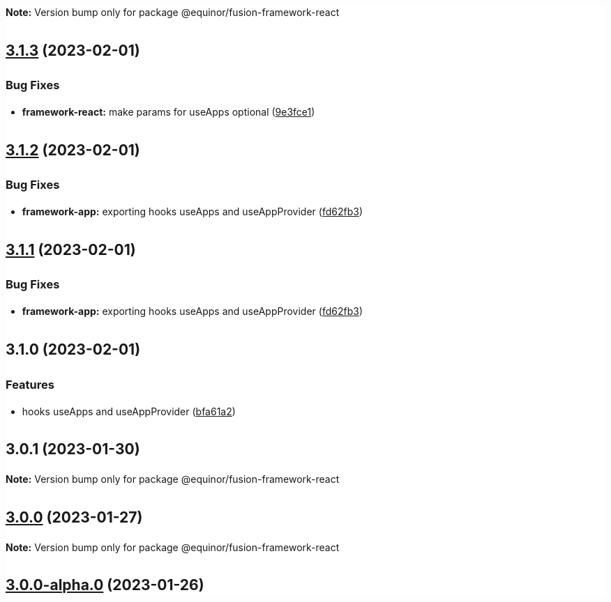 **Note:** Version bump only for package @equinor/fusion-framework-react

## [3.1.3](https://github.com/equinor/fusion-framework/compare/@equinor/fusion-framework-react@3.1.2...@equinor/fusion-framework-react@3.1.3) (2023-02-01)

### Bug Fixes

- **framework-react:** make params for useApps optional ([9e3fce1](https://github.com/equinor/fusion-framework/commit/9e3fce16cb1abfea8ae77239078efa2b1b0f52c2))

## [3.1.2](https://github.com/equinor/fusion-framework/compare/@equinor/fusion-framework-react@3.1.0...@equinor/fusion-framework-react@3.1.2) (2023-02-01)

### Bug Fixes

- **framework-app:** exporting hooks useApps and useAppProvider ([fd62fb3](https://github.com/equinor/fusion-framework/commit/fd62fb35667730d6d1f915bab4fc0c9bd8f6152b))

## [3.1.1](https://github.com/equinor/fusion-framework/compare/@equinor/fusion-framework-react@3.1.0...@equinor/fusion-framework-react@3.1.1) (2023-02-01)

### Bug Fixes

- **framework-app:** exporting hooks useApps and useAppProvider ([fd62fb3](https://github.com/equinor/fusion-framework/commit/fd62fb35667730d6d1f915bab4fc0c9bd8f6152b))

## 3.1.0 (2023-02-01)

### Features

- hooks useApps and useAppProvider ([bfa61a2](https://github.com/equinor/fusion-framework/commit/bfa61a2f01e70880f5a90e5184454ca40033ce71))

## 3.0.1 (2023-01-30)

**Note:** Version bump only for package @equinor/fusion-framework-react

## [3.0.0](https://github.com/equinor/fusion-framework/compare/@equinor/fusion-framework-react@2.2.0...@equinor/fusion-framework-react@3.0.0) (2023-01-27)

**Note:** Version bump only for package @equinor/fusion-framework-react

## [3.0.0-alpha.0](https://github.com/equinor/fusion-framework/compare/@equinor/fusion-framework-react@2.2.0...@equinor/fusion-framework-react@3.0.0-alpha.0) (2023-01-26)
